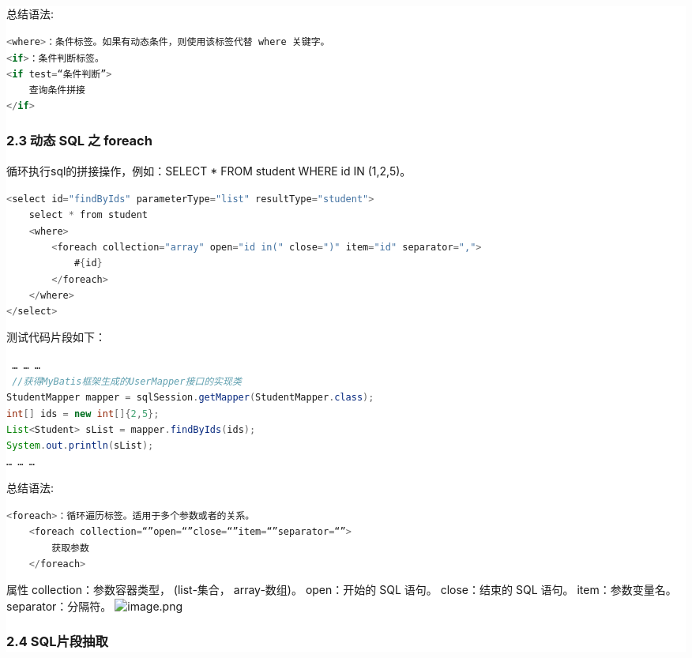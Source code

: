 总结语法:

```java
<where>：条件标签。如果有动态条件，则使用该标签代替 where 关键字。
<if>：条件判断标签。
<if test=“条件判断”>
	查询条件拼接
</if>
```



### 2.3  动态 SQL  之 foreach

循环执行sql的拼接操作，例如：SELECT * FROM student  WHERE id IN (1,2,5)。

```java
<select id="findByIds" parameterType="list" resultType="student">
    select * from student
    <where>
        <foreach collection="array" open="id in(" close=")" item="id" separator=",">
            #{id}
        </foreach>
    </where>
</select>
```
测试代码片段如下：

```java
 … … …
 //获得MyBatis框架生成的UserMapper接口的实现类
StudentMapper mapper = sqlSession.getMapper(StudentMapper.class);
int[] ids = new int[]{2,5};
List<Student> sList = mapper.findByIds(ids);
System.out.println(sList);
… … …

```

总结语法:

```java
<foreach>：循环遍历标签。适用于多个参数或者的关系。
    <foreach collection=“”open=“”close=“”item=“”separator=“”>
		获取参数
	</foreach>
```

属性
collection：参数容器类型， (list-集合， array-数组)。
open：开始的 SQL 语句。
close：结束的 SQL 语句。
item：参数变量名。
separator：分隔符。
![image.png](https://cdn.jsdelivr.net/gh/Control-body/tuChuang/2022/04/image-89bfcf46255d4a43aa9c18d64d20a18e.png)
### 2.4  SQL片段抽取

